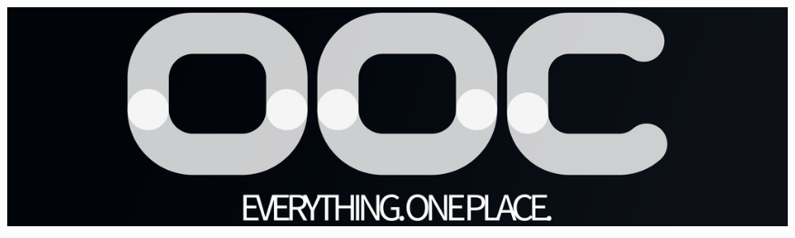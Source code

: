 <div align="center">
    <a href="https://oneopen.cloud">
        <img src="./Wallpaper.png" width="100%" alt="img-in-readme">
    </a>
</div>
